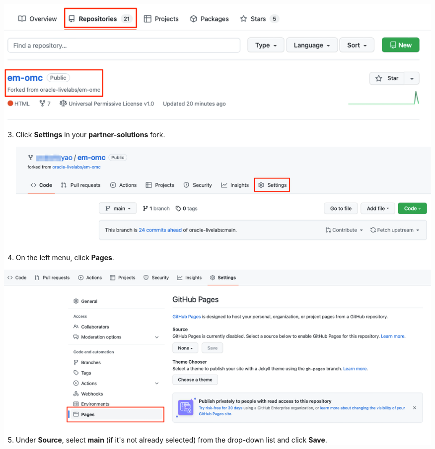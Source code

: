   ![Display your fork on GitHub.](./images/git-hub-stage-git-hub-pages-repositories.png " ")

3. Click **Settings** in your **partner-solutions** fork.

   ![GitHub settings.](./images/git-hub-stage-git-hub-pages-settings.png " ")

4. On the left menu, click **Pages**.

  ![Select pages.](./images/git-hub-stage-git-hub-pages-settings-theme.png " ")

5. Under **Source**, select **main** (if it's not already selected) from the drop-down list and click **Save**.
